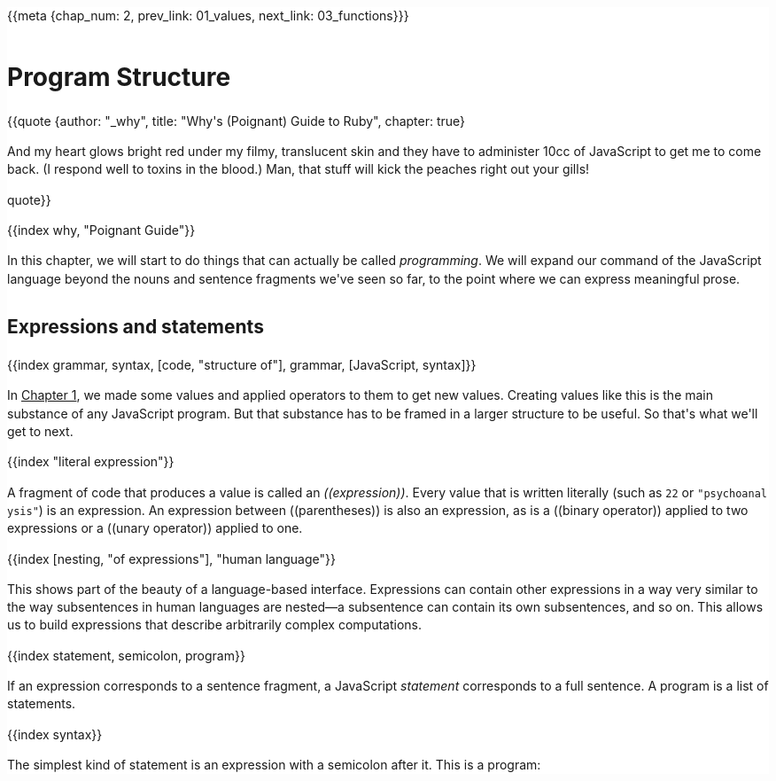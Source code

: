 {{meta {chap_num: 2, prev_link: 01_values, next_link: 03_functions}}}

# Program Structure

{{quote {author: "_why", title: "Why's (Poignant) Guide to Ruby", chapter: true}

And my heart glows bright red under my filmy, translucent skin and
they have to administer 10cc of JavaScript to get me to come back. (I
respond well to toxins in the blood.) Man, that stuff will kick the
peaches right out your gills!

quote}}

{{index why, "Poignant Guide"}}

In this chapter, we will start to do things that can actually be
called _programming_. We will expand our command of the JavaScript
language beyond the nouns and sentence fragments we've seen so far, to
the point where we can express meaningful prose.

## Expressions and statements

{{index grammar, syntax, [code, "structure of"], grammar, [JavaScript, syntax]}}

In [Chapter 1](01_values.html#values), we made some values and applied
operators to them to get new values. Creating values like this is the
main substance of any JavaScript program. But that substance has to be
framed in a larger structure to be useful. So that's what we'll get to
next.

{{index "literal expression"}}

A fragment of code that produces a value is called an
_((expression))_. Every value that is written literally (such as `22`
or `"psychoanalysis"`) is an expression. An expression between
((parentheses)) is also an expression, as is a ((binary operator))
applied to two expressions or a ((unary operator)) applied to one.

{{index [nesting, "of expressions"], "human language"}}

This shows part of the beauty of a language-based interface.
Expressions can contain other expressions in a way very similar to the
way subsentences in human languages are nested—a subsentence can
contain its own subsentences, and so on. This allows us to build
expressions that describe arbitrarily complex computations.

{{index statement, semicolon, program}}

If an expression corresponds to a sentence fragment, a JavaScript
_statement_ corresponds to a full sentence. A program is a list of
statements.

{{index syntax}}

The simplest kind of statement is an expression with a semicolon after
it. This is a program:
